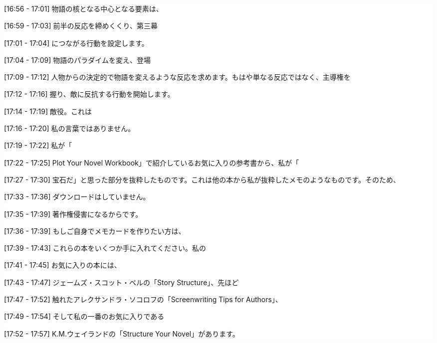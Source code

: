 [16:56 - 17:01]
物語の核となる中心となる要素は、

[16:59 - 17:03]
前半の反応を締めくくり、第三幕

[17:01 - 17:04]
につながる行動を設定します。

[17:04 - 17:09]
物語のパラダイムを変え、登場

[17:09 - 17:12]
人物からの決定的で物語を変えるような反応を求めます。もはや単なる反応ではなく、主導権を

[17:12 - 17:16]
握り、敵に反抗する行動を開始します。

[17:14 - 17:19]
敵役。これは

[17:16 - 17:20]
私の言葉ではありません。

[17:19 - 17:22]
私が「

[17:22 - 17:25]
Plot Your Novel Workbook」で紹介しているお気に入りの参考書から、私が「

[17:27 - 17:30]
宝石だ」と思った部分を抜粋したものです。これは他の本から私が抜粋したメモのようなものです。そのため、

[17:33 - 17:36]
ダウンロードはしていません。

[17:35 - 17:39]
著作権侵害になるからです。

[17:36 - 17:39]
もしご自身でメモカードを作りたい方は、

[17:39 - 17:43]
これらの本をいくつか手に入れてください。私の

[17:41 - 17:45]
お気に入りの本には、

[17:43 - 17:47]
ジェームズ・スコット・ベルの「Story Structure」、先ほど

[17:47 - 17:52]
触れたアレクサンドラ・ソコロフの「Screenwriting Tips for Authors」、

[17:49 - 17:54]
そして私の一番のお気に入りである

[17:52 - 17:57]
K.M.ウェイランドの「Structure Your Novel」があります。
